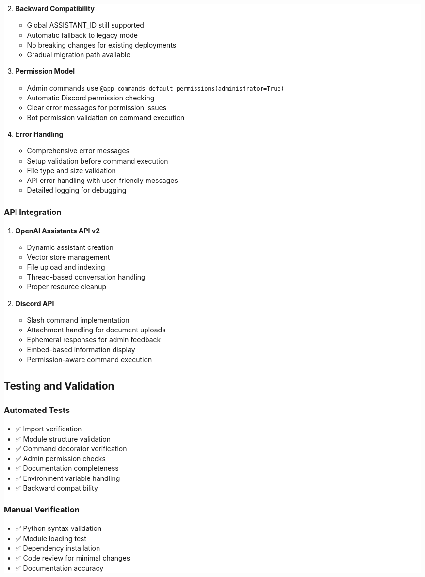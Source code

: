 2. **Backward Compatibility**
   - Global ASSISTANT_ID still supported
   - Automatic fallback to legacy mode
   - No breaking changes for existing deployments
   - Gradual migration path available

3. **Permission Model**
   - Admin commands use `@app_commands.default_permissions(administrator=True)`
   - Automatic Discord permission checking
   - Clear error messages for permission issues
   - Bot permission validation on command execution

4. **Error Handling**
   - Comprehensive error messages
   - Setup validation before command execution
   - File type and size validation
   - API error handling with user-friendly messages
   - Detailed logging for debugging

### API Integration

1. **OpenAI Assistants API v2**
   - Dynamic assistant creation
   - Vector store management
   - File upload and indexing
   - Thread-based conversation handling
   - Proper resource cleanup

2. **Discord API**
   - Slash command implementation
   - Attachment handling for document uploads
   - Ephemeral responses for admin feedback
   - Embed-based information display
   - Permission-aware command execution

## Testing and Validation

### Automated Tests
- ✅ Import verification
- ✅ Module structure validation
- ✅ Command decorator verification
- ✅ Admin permission checks
- ✅ Documentation completeness
- ✅ Environment variable handling
- ✅ Backward compatibility

### Manual Verification
- ✅ Python syntax validation
- ✅ Module loading test
- ✅ Dependency installation
- ✅ Code review for minimal changes
- ✅ Documentation accuracy
